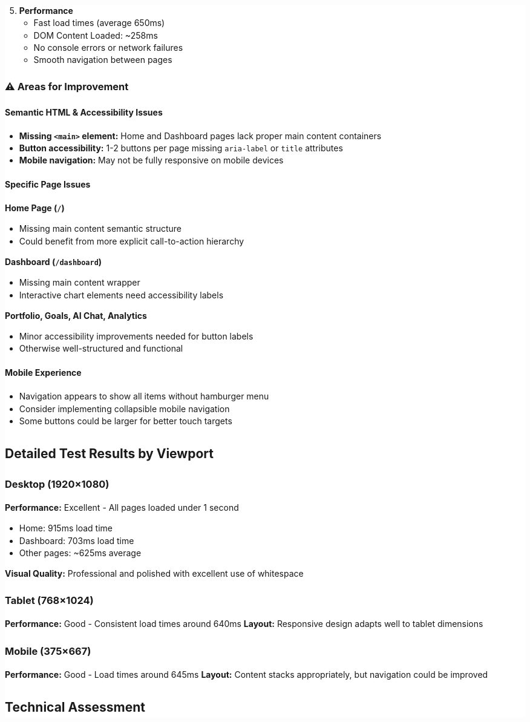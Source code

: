 5. **Performance**
   - Fast load times (average 650ms)
   - DOM Content Loaded: ~258ms
   - No console errors or network failures
   - Smooth navigation between pages

### ⚠️ Areas for Improvement

#### Semantic HTML & Accessibility Issues
- **Missing `<main>` element:** Home and Dashboard pages lack proper main content containers
- **Button accessibility:** 1-2 buttons per page missing `aria-label` or `title` attributes
- **Mobile navigation:** May not be fully responsive on mobile devices

#### Specific Page Issues

**Home Page (`/`)**
- Missing main content semantic structure
- Could benefit from more explicit call-to-action hierarchy

**Dashboard (`/dashboard`)**
- Missing main content wrapper
- Interactive chart elements need accessibility labels

**Portfolio, Goals, AI Chat, Analytics**
- Minor accessibility improvements needed for button labels
- Otherwise well-structured and functional

#### Mobile Experience
- Navigation appears to show all items without hamburger menu
- Consider implementing collapsible mobile navigation
- Some buttons could be larger for better touch targets

## Detailed Test Results by Viewport

### Desktop (1920×1080)
**Performance:** Excellent - All pages loaded under 1 second
- Home: 915ms load time
- Dashboard: 703ms load time  
- Other pages: ~625ms average

**Visual Quality:** Professional and polished with excellent use of whitespace

### Tablet (768×1024)
**Performance:** Good - Consistent load times around 640ms
**Layout:** Responsive design adapts well to tablet dimensions

### Mobile (375×667)
**Performance:** Good - Load times around 645ms
**Layout:** Content stacks appropriately, but navigation could be improved

## Technical Assessment
